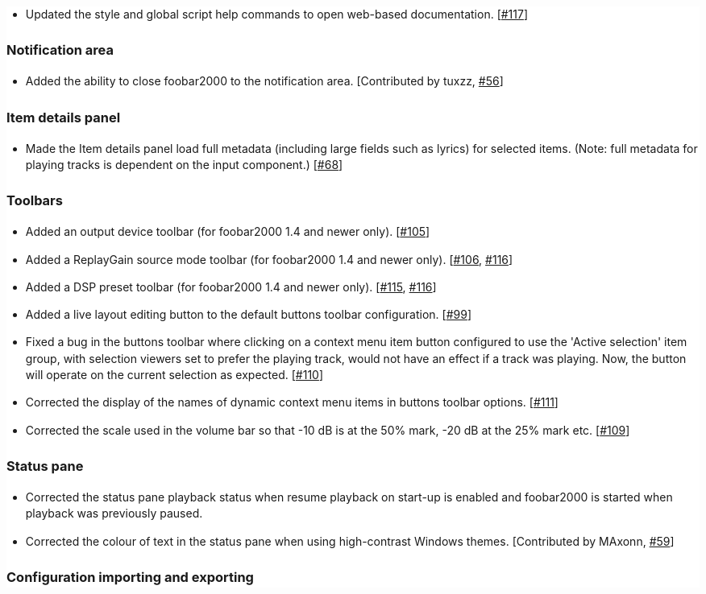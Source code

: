 - Updated the style and global script help commands to open web-based
  documentation. [[#117](https://github.com/reupen/columns_ui/pull/117)]

### Notification area

- Added the ability to close foobar2000 to the notification area. [Contributed
  by tuxzz, [#56](https://github.com/reupen/columns_ui/pull/56)]

### Item details panel

- Made the Item details panel load full metadata (including large fields such as
  lyrics) for selected items. (Note: full metadata for playing tracks is
  dependent on the input component.)
  [[#68](https://github.com/reupen/columns_ui/issues/68)]

### Toolbars

- Added an output device toolbar (for foobar2000 1.4 and newer only).
  [[#105](https://github.com/reupen/columns_ui/pull/105)]

- Added a ReplayGain source mode toolbar (for foobar2000 1.4 and newer only).
  [[#106](https://github.com/reupen/columns_ui/pull/106),
  [#116](https://github.com/reupen/columns_ui/pull/116)]

- Added a DSP preset toolbar (for foobar2000 1.4 and newer only).
  [[#115](https://github.com/reupen/columns_ui/pull/115),
  [#116](https://github.com/reupen/columns_ui/pull/116)]

- Added a live layout editing button to the default buttons toolbar
  configuration. [[#99](https://github.com/reupen/columns_ui/pull/99)]

- Fixed a bug in the buttons toolbar where clicking on a context menu item
  button configured to use the 'Active selection' item group, with selection
  viewers set to prefer the playing track, would not have an effect if a track
  was playing. Now, the button will operate on the current selection as
  expected. [[#110](https://github.com/reupen/columns_ui/pull/110)]

- Corrected the display of the names of dynamic context menu items in buttons
  toolbar options. [[#111](https://github.com/reupen/columns_ui/pull/111)]

- Corrected the scale used in the volume bar so that -10 dB is at the 50% mark,
  -20 dB at the 25% mark etc.
  [[#109](https://github.com/reupen/columns_ui/pull/109)]

### Status pane

- Corrected the status pane playback status when resume playback on start-up is
  enabled and foobar2000 is started when playback was previously paused.

- Corrected the colour of text in the status pane when using high-contrast
  Windows themes. [Contributed by MAxonn,
  [#59](https://github.com/reupen/columns_ui/issues/59)]

### Configuration importing and exporting
